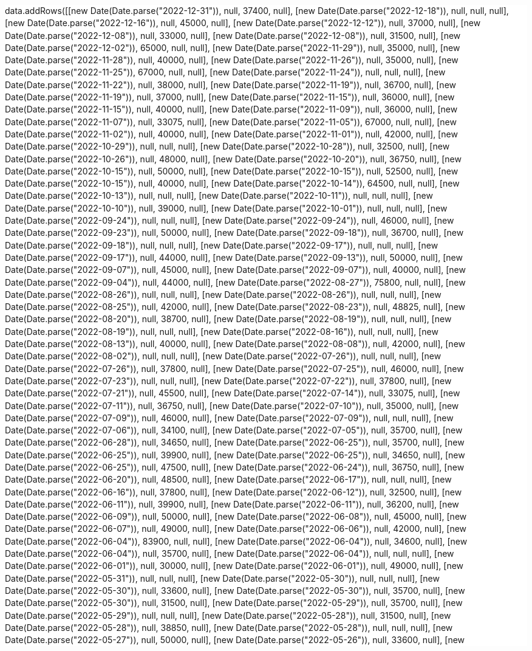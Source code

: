 
data.addRows([[new Date(Date.parse("2022-12-31")), null, 37400, null], [new Date(Date.parse("2022-12-18")), null, null, null], [new Date(Date.parse("2022-12-16")), null, 45000, null], [new Date(Date.parse("2022-12-12")), null, 37000, null], [new Date(Date.parse("2022-12-08")), null, 33000, null], [new Date(Date.parse("2022-12-08")), null, 31500, null], [new Date(Date.parse("2022-12-02")), 65000, null, null], [new Date(Date.parse("2022-11-29")), null, 35000, null], [new Date(Date.parse("2022-11-28")), null, 40000, null], [new Date(Date.parse("2022-11-26")), null, 35000, null], [new Date(Date.parse("2022-11-25")), 67000, null, null], [new Date(Date.parse("2022-11-24")), null, null, null], [new Date(Date.parse("2022-11-22")), null, 38000, null], [new Date(Date.parse("2022-11-19")), null, 36700, null], [new Date(Date.parse("2022-11-19")), null, 37000, null], [new Date(Date.parse("2022-11-15")), null, 36000, null], [new Date(Date.parse("2022-11-15")), null, 40000, null], [new Date(Date.parse("2022-11-09")), null, 36000, null], [new Date(Date.parse("2022-11-07")), null, 33075, null], [new Date(Date.parse("2022-11-05")), 67000, null, null], [new Date(Date.parse("2022-11-02")), null, 40000, null], [new Date(Date.parse("2022-11-01")), null, 42000, null], [new Date(Date.parse("2022-10-29")), null, null, null], [new Date(Date.parse("2022-10-28")), null, 32500, null], [new Date(Date.parse("2022-10-26")), null, 48000, null], [new Date(Date.parse("2022-10-20")), null, 36750, null], [new Date(Date.parse("2022-10-15")), null, 50000, null], [new Date(Date.parse("2022-10-15")), null, 52500, null], [new Date(Date.parse("2022-10-15")), null, 40000, null], [new Date(Date.parse("2022-10-14")), 64500, null, null], [new Date(Date.parse("2022-10-13")), null, null, null], [new Date(Date.parse("2022-10-11")), null, null, null], [new Date(Date.parse("2022-10-10")), null, 39000, null], [new Date(Date.parse("2022-10-01")), null, null, null], [new Date(Date.parse("2022-09-24")), null, null, null], [new Date(Date.parse("2022-09-24")), null, 46000, null], [new Date(Date.parse("2022-09-23")), null, 50000, null], [new Date(Date.parse("2022-09-18")), null, 36700, null], [new Date(Date.parse("2022-09-18")), null, null, null], [new Date(Date.parse("2022-09-17")), null, null, null], [new Date(Date.parse("2022-09-17")), null, 44000, null], [new Date(Date.parse("2022-09-13")), null, 50000, null], [new Date(Date.parse("2022-09-07")), null, 45000, null], [new Date(Date.parse("2022-09-07")), null, 40000, null], [new Date(Date.parse("2022-09-04")), null, 44000, null], [new Date(Date.parse("2022-08-27")), 75800, null, null], [new Date(Date.parse("2022-08-26")), null, null, null], [new Date(Date.parse("2022-08-26")), null, null, null], [new Date(Date.parse("2022-08-25")), null, 42000, null], [new Date(Date.parse("2022-08-23")), null, 48825, null], [new Date(Date.parse("2022-08-20")), null, 38700, null], [new Date(Date.parse("2022-08-19")), null, null, null], [new Date(Date.parse("2022-08-19")), null, null, null], [new Date(Date.parse("2022-08-16")), null, null, null], [new Date(Date.parse("2022-08-13")), null, 40000, null], [new Date(Date.parse("2022-08-08")), null, 42000, null], [new Date(Date.parse("2022-08-02")), null, null, null], [new Date(Date.parse("2022-07-26")), null, null, null], [new Date(Date.parse("2022-07-26")), null, 37800, null], [new Date(Date.parse("2022-07-25")), null, 46000, null], [new Date(Date.parse("2022-07-23")), null, null, null], [new Date(Date.parse("2022-07-22")), null, 37800, null], [new Date(Date.parse("2022-07-21")), null, 45500, null], [new Date(Date.parse("2022-07-14")), null, 33075, null], [new Date(Date.parse("2022-07-11")), null, 36750, null], [new Date(Date.parse("2022-07-10")), null, 35000, null], [new Date(Date.parse("2022-07-09")), null, 46000, null], [new Date(Date.parse("2022-07-09")), null, null, null], [new Date(Date.parse("2022-07-06")), null, 34100, null], [new Date(Date.parse("2022-07-05")), null, 35700, null], [new Date(Date.parse("2022-06-28")), null, 34650, null], [new Date(Date.parse("2022-06-25")), null, 35700, null], [new Date(Date.parse("2022-06-25")), null, 39900, null], [new Date(Date.parse("2022-06-25")), null, 34650, null], [new Date(Date.parse("2022-06-25")), null, 47500, null], [new Date(Date.parse("2022-06-24")), null, 36750, null], [new Date(Date.parse("2022-06-20")), null, 48500, null], [new Date(Date.parse("2022-06-17")), null, null, null], [new Date(Date.parse("2022-06-16")), null, 37800, null], [new Date(Date.parse("2022-06-12")), null, 32500, null], [new Date(Date.parse("2022-06-11")), null, 39900, null], [new Date(Date.parse("2022-06-11")), null, 36200, null], [new Date(Date.parse("2022-06-09")), null, 50000, null], [new Date(Date.parse("2022-06-08")), null, 45000, null], [new Date(Date.parse("2022-06-07")), null, 49000, null], [new Date(Date.parse("2022-06-06")), null, 42000, null], [new Date(Date.parse("2022-06-04")), 83900, null, null], [new Date(Date.parse("2022-06-04")), null, 34600, null], [new Date(Date.parse("2022-06-04")), null, 35700, null], [new Date(Date.parse("2022-06-04")), null, null, null], [new Date(Date.parse("2022-06-01")), null, 30000, null], [new Date(Date.parse("2022-06-01")), null, 49000, null], [new Date(Date.parse("2022-05-31")), null, null, null], [new Date(Date.parse("2022-05-30")), null, null, null], [new Date(Date.parse("2022-05-30")), null, 33600, null], [new Date(Date.parse("2022-05-30")), null, 35700, null], [new Date(Date.parse("2022-05-30")), null, 31500, null], [new Date(Date.parse("2022-05-29")), null, 35700, null], [new Date(Date.parse("2022-05-29")), null, null, null], [new Date(Date.parse("2022-05-28")), null, 31500, null], [new Date(Date.parse("2022-05-28")), null, 38850, null], [new Date(Date.parse("2022-05-28")), null, null, null], [new Date(Date.parse("2022-05-27")), null, 50000, null], [new Date(Date.parse("2022-05-26")), null, 33600, null], [new